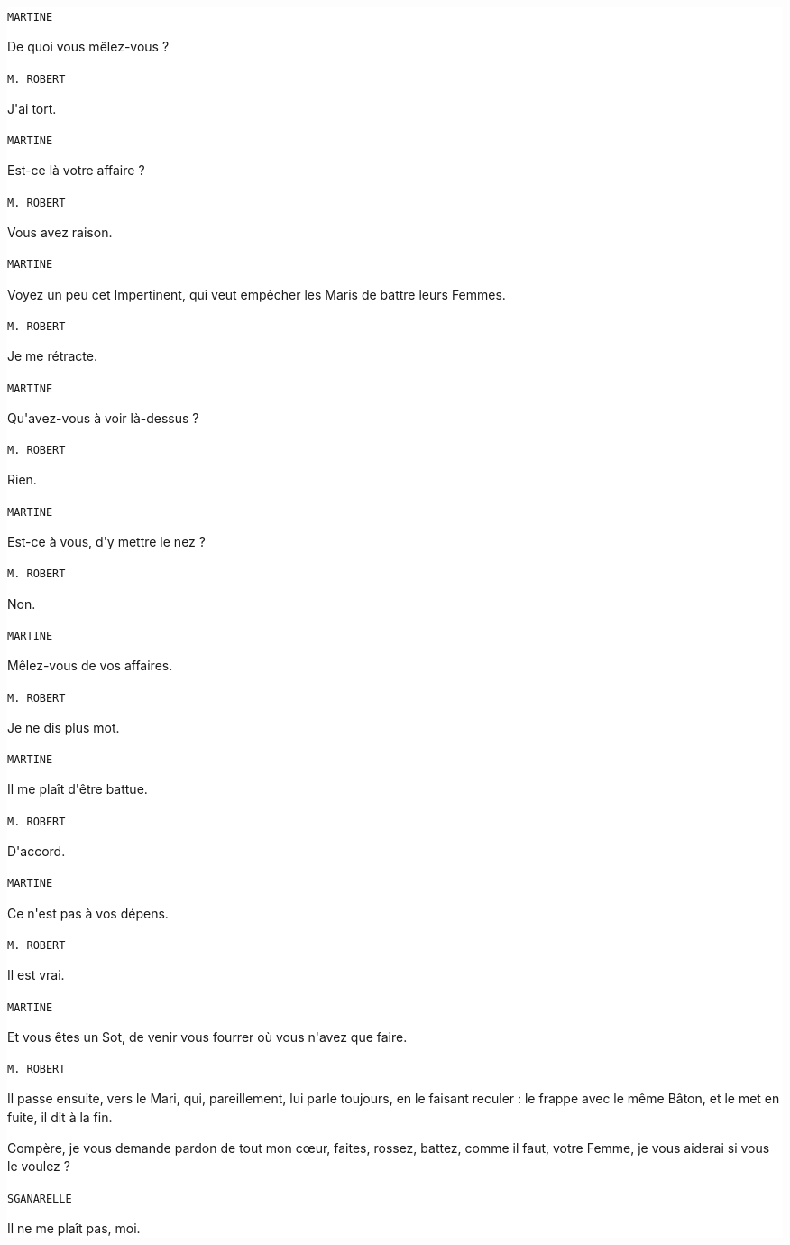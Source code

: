     MARTINE
De quoi vous mêlez-vous ?

    M. ROBERT
J'ai tort.

    MARTINE
Est-ce là votre affaire ?

    M. ROBERT
Vous avez raison.

    MARTINE
Voyez un peu cet Impertinent, qui veut empêcher les Maris de battre leurs Femmes.

    M. ROBERT
Je me rétracte.

    MARTINE
Qu'avez-vous à voir là-dessus ?

    M. ROBERT
Rien.

    MARTINE
Est-ce à vous, d'y mettre le nez ?

    M. ROBERT
Non.

    MARTINE
Mêlez-vous de vos affaires.

    M. ROBERT
Je ne dis plus mot.

    MARTINE
Il me plaît d'être battue.

    M. ROBERT
D'accord.

    MARTINE
Ce n'est pas à vos dépens.

    M. ROBERT
Il est vrai.

    MARTINE
Et vous êtes un Sot, de venir vous fourrer où vous n'avez que faire.

    M. ROBERT
Il passe ensuite, vers le Mari, qui, pareillement, lui parle toujours, en le faisant reculer : le frappe avec le même Bâton, et le met en fuite, il dit à la fin.

Compère, je vous demande pardon de tout mon cœur, faites, rossez, battez, comme il faut, votre Femme, je vous aiderai si vous le voulez ?

    SGANARELLE
Il ne me plaît pas, moi.
